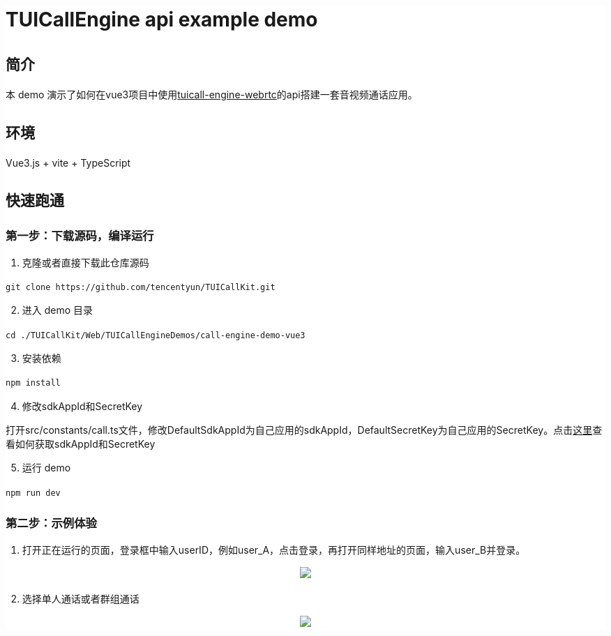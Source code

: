 # TUICallEngine api example demo

## 简介

本 demo 演示了如何在vue3项目中使用[tuicall-engine-webrtc](https://www.npmjs.com/package/tuicall-engine-webrtc)的api搭建一套音视频通话应用。

## 环境
Vue3.js + vite + TypeScript

## 快速跑通

### 第一步：下载源码，编译运行

1. 克隆或者直接下载此仓库源码

```
git clone https://github.com/tencentyun/TUICallKit.git
```

2. 进入 demo 目录

```shell
cd ./TUICallKit/Web/TUICallEngineDemos/call-engine-demo-vue3
```

3. 安装依赖

```shell
npm install
```

4. 修改sdkAppId和SecretKey

打开src/constants/call.ts文件，修改DefaultSdkAppId为自己应用的sdkAppId，DefaultSecretKey为自己应用的SecretKey。点击[这里](#如何获得-sdkappid-与-secretkey)查看如何获取sdkAppId和SecretKey

5. 运行 demo

```shell
npm run dev
```

### 第二步：示例体验

1. 打开正在运行的页面，登录框中输入userID，例如user_A，点击登录，再打开同样地址的页面，输入user_B并登录。

<div align="center">
<img style="width:450px; max-width: inherit;" src="https://sdk-web-1252463788.cos.ap-hongkong.myqcloud.com/trtc/call/test/call-engine-demo/assets/WX20230619-170647%402x.png"/>
</div>

2. 选择单人通话或者群组通话

  <div align="center">
    <img style="width:450px; max-width: inherit;" src="https://sdk-web-1252463788.cos.ap-hongkong.myqcloud.com/trtc/call/test/call-engine-demo/assets/WX20230619-170533%402x.png"/>
  </div>
  